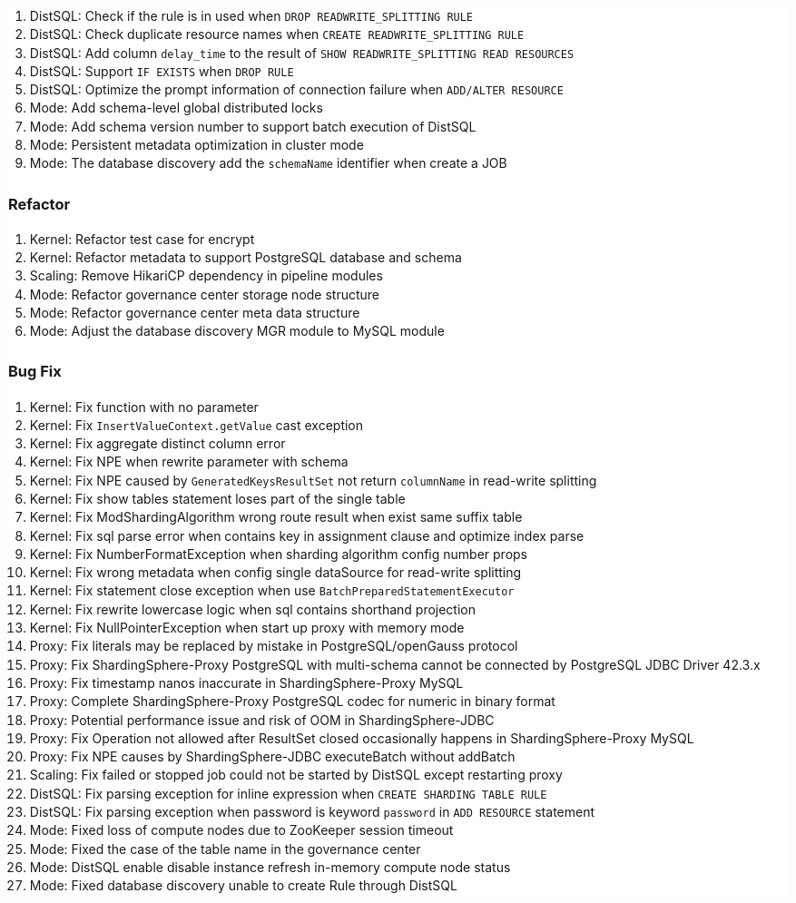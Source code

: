 1. DistSQL: Check if the rule is in used when `DROP READWRITE_SPLITTING RULE`
1. DistSQL: Check duplicate resource names when `CREATE READWRITE_SPLITTING RULE`
1. DistSQL: Add column `delay_time` to the result of `SHOW READWRITE_SPLITTING READ RESOURCES`
1. DistSQL: Support `IF EXISTS` when `DROP RULE`
1. DistSQL: Optimize the prompt information of connection failure when `ADD/ALTER RESOURCE`
1. Mode: Add schema-level global distributed locks
1. Mode: Add schema version number to support batch execution of DistSQL
1. Mode: Persistent metadata optimization in cluster mode
1. Mode: The database discovery add the `schemaName` identifier when create a JOB

### Refactor

1. Kernel: Refactor test case for encrypt
1. Kernel: Refactor metadata to support PostgreSQL database and schema
1. Scaling: Remove HikariCP dependency in pipeline modules
1. Mode: Refactor governance center storage node structure
1. Mode: Refactor governance center meta data structure
1. Mode: Adjust the database discovery MGR module to MySQL module

### Bug Fix
1. Kernel: Fix function with no parameter
1. Kernel: Fix `InsertValueContext.getValue` cast exception
1. Kernel: Fix aggregate distinct column error
1. Kernel: Fix NPE when rewrite parameter with schema
1. Kernel: Fix NPE caused by `GeneratedKeysResultSet` not return `columnName` in read-write splitting
1. Kernel: Fix show tables statement loses part of the single table
1. Kernel: Fix ModShardingAlgorithm wrong route result when exist same suffix table
1. Kernel: Fix sql parse error when contains key in assignment clause and optimize index parse
1. Kernel: Fix NumberFormatException when sharding algorithm config number props
1. Kernel: Fix wrong metadata when config single dataSource for read-write splitting
1. Kernel: Fix statement close exception when use `BatchPreparedStatementExecutor`
1. Kernel: Fix rewrite lowercase logic when sql contains shorthand projection
1. Kernel: Fix NullPointerException when start up proxy with memory mode
1. Proxy: Fix literals may be replaced by mistake in PostgreSQL/openGauss protocol
1. Proxy: Fix ShardingSphere-Proxy PostgreSQL with multi-schema cannot be connected by PostgreSQL JDBC Driver 42.3.x
1. Proxy: Fix timestamp nanos inaccurate in ShardingSphere-Proxy MySQL
1. Proxy: Complete ShardingSphere-Proxy PostgreSQL codec for numeric in binary format
1. Proxy: Potential performance issue and risk of OOM in ShardingSphere-JDBC
1. Proxy: Fix Operation not allowed after ResultSet closed occasionally happens in ShardingSphere-Proxy MySQL
1. Proxy: Fix NPE causes by ShardingSphere-JDBC executeBatch without addBatch
1. Scaling: Fix failed or stopped job could not be started by DistSQL except restarting proxy
1. DistSQL: Fix parsing exception for inline expression when `CREATE SHARDING TABLE RULE`
1. DistSQL: Fix parsing exception when password is keyword `password` in `ADD RESOURCE` statement
1. Mode: Fixed loss of compute nodes due to ZooKeeper session timeout
1. Mode: Fixed the case of the table name in the governance center
1. Mode: DistSQL enable disable instance refresh in-memory compute node status
1. Mode: Fixed database discovery unable to create Rule through DistSQL
